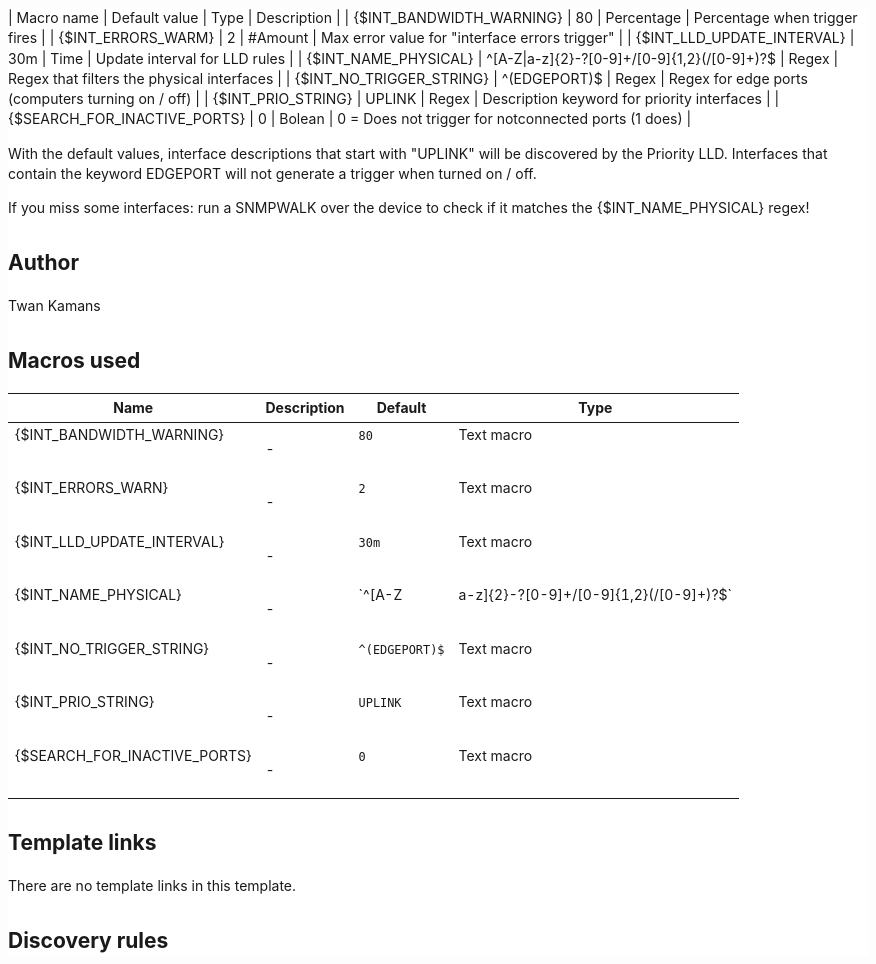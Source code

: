 


| Macro name | Default value | Type | Description |
| {$INT\_BANDWIDTH\_WARNING} | 80 | Percentage | Percentage when trigger fires |
| {$INT\_ERRORS\_WARM} | 2 | #Amount | Max error value for "interface errors trigger" |
| {$INT\_LLD\_UPDATE\_INTERVAL} | 30m | Time | Update interval for LLD rules |
| {$INT\_NAME\_PHYSICAL} | ^[A-Z|a-z]{2}-?[0-9]+\/[0-9]{1,2}(\/[0-9]+)?$ | Regex | Regex that filters the physical interfaces |
| {$INT\_NO\_TRIGGER\_STRING} | ^(EDGEPORT)$ | Regex | Regex for edge ports (computers turning on / off) |
| {$INT\_PRIO\_STRING} | UPLINK | Regex | Description keyword for priority interfaces |
| {$SEARCH\_FOR\_INACTIVE\_PORTS} | 0 | Bolean |  0 = Does not trigger for notconnected ports (1 does) |


With the default values, interface descriptions that start with "UPLINK" will be discovered by the Priority LLD. Interfaces that contain the keyword EDGEPORT will not generate a trigger when turned on / off.


If you miss some interfaces: run a SNMPWALK over the device to check if it matches the {$INT\_NAME\_PHYSICAL} regex!  




## Author

Twan Kamans

## Macros used

|Name|Description|Default|Type|
|----|-----------|-------|----|
|{$INT_BANDWIDTH_WARNING}|<p>-</p>|`80`|Text macro|
|{$INT_ERRORS_WARN}|<p>-</p>|`2`|Text macro|
|{$INT_LLD_UPDATE_INTERVAL}|<p>-</p>|`30m`|Text macro|
|{$INT_NAME_PHYSICAL}|<p>-</p>|`^[A-Z|a-z]{2}-?[0-9]+\/[0-9]{1,2}(\/[0-9]+)?$`|Text macro|
|{$INT_NO_TRIGGER_STRING}|<p>-</p>|`^(EDGEPORT)$`|Text macro|
|{$INT_PRIO_STRING}|<p>-</p>|`UPLINK`|Text macro|
|{$SEARCH_FOR_INACTIVE_PORTS}|<p>-</p>|`0`|Text macro|
## Template links

There are no template links in this template.

## Discovery rules
